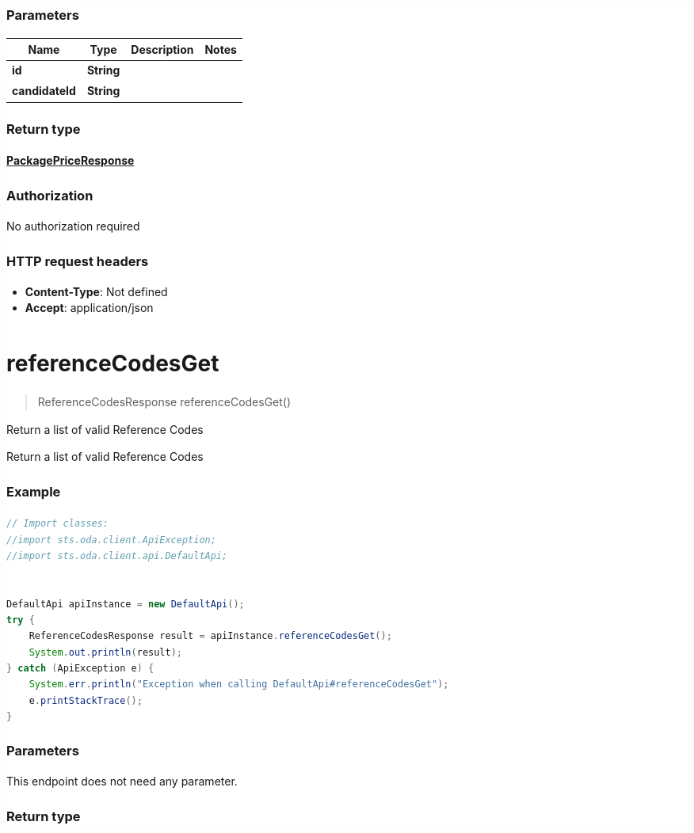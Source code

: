 ```java
```

### Parameters

Name | Type | Description  | Notes
------------- | ------------- | ------------- | -------------
 **id** | **String**|  |
 **candidateId** | **String**|  |

### Return type

[**PackagePriceResponse**](PackagePriceResponse.md)

### Authorization

No authorization required

### HTTP request headers

 - **Content-Type**: Not defined
 - **Accept**: application/json

<a name="referenceCodesGet"></a>
# **referenceCodesGet**
> ReferenceCodesResponse referenceCodesGet()

Return a list of valid Reference Codes

Return a list of valid Reference Codes

### Example
```java
// Import classes:
//import sts.oda.client.ApiException;
//import sts.oda.client.api.DefaultApi;


DefaultApi apiInstance = new DefaultApi();
try {
    ReferenceCodesResponse result = apiInstance.referenceCodesGet();
    System.out.println(result);
} catch (ApiException e) {
    System.err.println("Exception when calling DefaultApi#referenceCodesGet");
    e.printStackTrace();
}
```

### Parameters
This endpoint does not need any parameter.

### Return type
